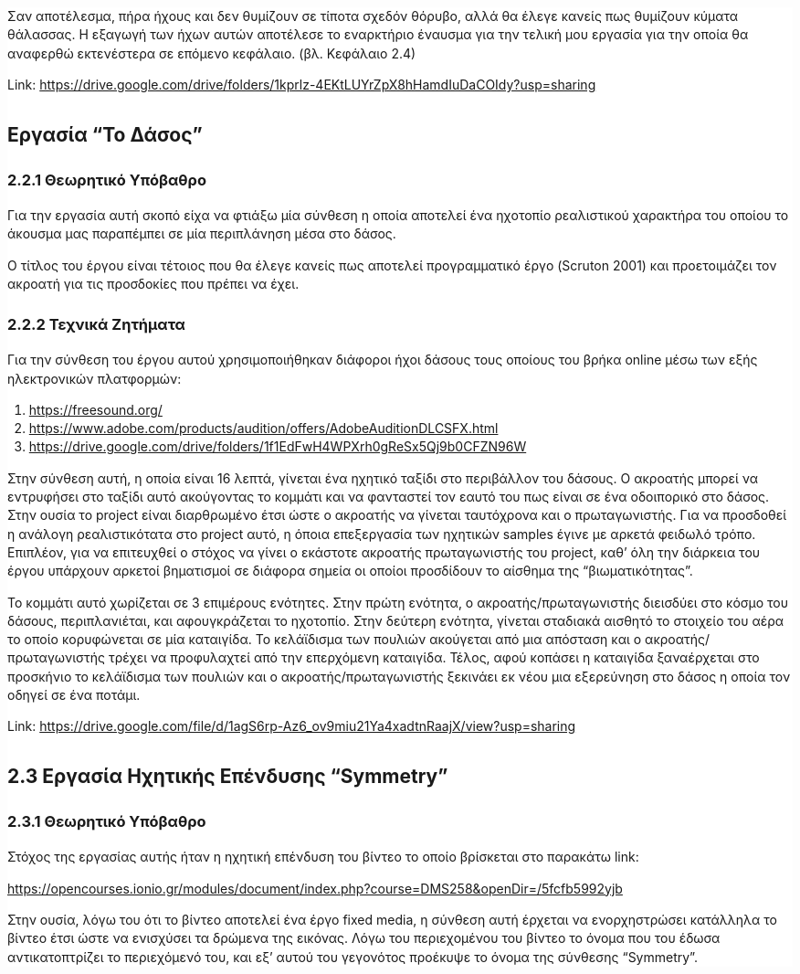 Σαν αποτέλεσμα, πήρα ήχους και δεν θυμίζουν σε τίποτα σχεδόν θόρυβο, αλλά θα έλεγε κανείς πως θυμίζουν κύματα θάλασσας. Η εξαγωγή των ήχων αυτών αποτέλεσε το εναρκτήριο έναυσμα για την τελική μου εργασία για την οποία θα αναφερθώ εκτενέστερα σε επόμενο κεφάλαιο. (βλ. Κεφάλαιο 2.4)

Link: https://drive.google.com/drive/folders/1kprlz-4EKtLUYrZpX8hHamdIuDaCOIdy?usp=sharing

## Εργασία “Το Δάσος”
### 2.2.1 Θεωρητικό Υπόβαθρο

Για την εργασία αυτή σκοπό είχα να φτιάξω μία σύνθεση η οποία αποτελεί ένα ηχοτοπίο ρεαλιστικού χαρακτήρα του οποίου το άκουσμα μας παραπέμπει σε μία περιπλάνηση μέσα στο δάσος.

Ο τίτλος του έργου είναι τέτοιος που θα έλεγε κανείς πως αποτελεί προγραμματικό έργο (Scruton 2001)  και προετοιμάζει τον ακροατή για τις προσδοκίες που πρέπει να έχει.

### 2.2.2 Τεχνικά Ζητήματα

Για την σύνθεση του έργου αυτού χρησιμοποιήθηκαν διάφοροι ήχοι δάσους τους οποίους του βρήκα online μέσω των εξής ηλεκτρονικών πλατφορμών:

1.	https://freesound.org/
2.	https://www.adobe.com/products/audition/offers/AdobeAuditionDLCSFX.html
3.	https://drive.google.com/drive/folders/1f1EdFwH4WPXrh0gReSx5Qj9b0CFZN96W

Στην σύνθεση αυτή, η οποία είναι 16 λεπτά, γίνεται ένα ηχητικό ταξίδι στο περιβάλλον του δάσους. Ο ακροατής μπορεί να εντρυφήσει στο ταξίδι αυτό ακούγοντας το κομμάτι και να φανταστεί τον εαυτό του πως είναι σε ένα οδοιπορικό στο δάσος. Στην ουσία το project είναι διαρθρωμένο έτσι ώστε ο ακροατής να γίνεται ταυτόχρονα και ο πρωταγωνιστής. Για να προσδοθεί η ανάλογη ρεαλιστικότατα στο project αυτό, η όποια επεξεργασία των ηχητικών samples έγινε με αρκετά φειδωλό τρόπο. Επιπλέον, για να επιτευχθεί ο στόχος να γίνει ο εκάστοτε ακροατής πρωταγωνιστής του project, καθ’ όλη την διάρκεια του έργου υπάρχουν αρκετοί βηματισμοί σε διάφορα σημεία οι οποίοι προσδίδουν το αίσθημα της “βιωματικότητας”.

Το κομμάτι αυτό χωρίζεται σε 3 επιμέρους ενότητες. Στην πρώτη ενότητα, ο ακροατής/πρωταγωνιστής διεισδύει στο κόσμο του δάσους, περιπλανιέται, και αφουγκράζεται το ηχοτοπίο. Στην δεύτερη ενότητα, γίνεται σταδιακά αισθητό το στοιχείο του αέρα το οποίο κορυφώνεται σε μία καταιγίδα. Το κελάϊδισμα των πουλιών ακούγεται από μια απόσταση και ο ακροατής/πρωταγωνιστής τρέχει να προφυλαχτεί από την επερχόμενη καταιγίδα. Τέλος, αφού κοπάσει η καταιγίδα ξαναέρχεται στο προσκήνιο το κελάϊδισμα των πουλιών και ο ακροατής/πρωταγωνιστής ξεκινάει εκ νέου μια εξερεύνηση στο δάσος η οποία τον οδηγεί σε ένα ποτάμι.  

Link: https://drive.google.com/file/d/1agS6rp-Az6_ov9miu21Ya4xadtnRaajX/view?usp=sharing

## 2.3 Εργασία Ηχητικής Επένδυσης “Symmetry”
### 2.3.1 Θεωρητικό Υπόβαθρο

Στόχος της εργασίας αυτής ήταν η ηχητική επένδυση του βίντεο το οποίο βρίσκεται στο παρακάτω link:

https://opencourses.ionio.gr/modules/document/index.php?course=DMS258&openDir=/5fcfb5992yjb

Στην ουσία, λόγω του ότι το βίντεο αποτελεί ένα έργο fixed media, η σύνθεση αυτή έρχεται να ενορχηστρώσει κατάλληλα το βίντεο έτσι ώστε να ενισχύσει τα δρώμενα της εικόνας. Λόγω του περιεχομένου του βίντεο το όνομα που του έδωσα αντικατοπτρίζει το περιεχόμενό του, και εξ’ αυτού του γεγονότος προέκυψε το όνομα της σύνθεσης “Symmetry”.
